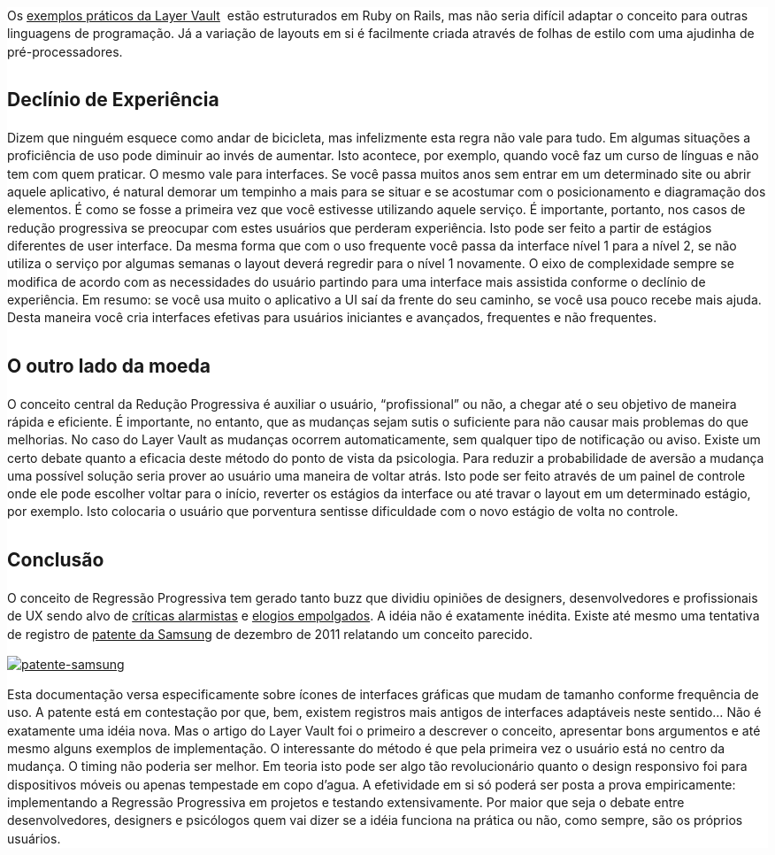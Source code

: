 <p dir="ltr">
  Os <a title="Implementing progressive reduction" href="http://layervault.tumblr.com/post/42442865260/implementing-progressive-reduction">exemplos práticos da Layer Vault</a>  estão estruturados em Ruby on Rails, mas não seria difícil adaptar o conceito para outras linguagens de programação. Já a variação de layouts em si é facilmente criada através de folhas de estilo com uma ajudinha de pré-processadores.
</p>

## Declínio de Experiência

<p dir="ltr">
  Dizem que ninguém esquece como andar de bicicleta, mas infelizmente esta regra não vale para tudo. Em algumas situações a proficiência de uso pode diminuir ao invés de aumentar. Isto acontece, por exemplo, quando você faz um curso de línguas e não tem com quem praticar. O mesmo vale para interfaces. Se você passa muitos anos sem entrar em um determinado site ou abrir aquele aplicativo, é natural demorar um tempinho a mais para se situar e se acostumar com o posicionamento e diagramação dos elementos. É como se fosse a primeira vez que você estivesse utilizando aquele serviço. É importante, portanto, nos casos de redução progressiva se preocupar com estes usuários que perderam experiência. Isto pode ser feito a partir de estágios diferentes de user interface. Da mesma forma que com o uso frequente você passa da interface nível 1 para a nível 2, se não utiliza o serviço por algumas semanas o layout deverá regredir para o nível 1 novamente. O eixo de complexidade sempre se modifica de acordo com as necessidades do usuário partindo para uma interface mais assistida conforme o declínio de experiência. Em resumo: se você usa muito o aplicativo a UI saí da frente do seu caminho, se você usa pouco recebe mais ajuda. Desta maneira você cria interfaces efetivas para usuários iniciantes e avançados, frequentes e não frequentes.
</p>

## O outro lado da moeda

<p dir="ltr">
  O conceito central da Redução Progressiva é auxiliar o usuário, &#8220;profissional&#8221; ou não, a chegar até o seu objetivo de maneira rápida e eficiente. É importante, no entanto, que as mudanças sejam sutis o suficiente para não causar mais problemas do que melhorias. No caso do Layer Vault as mudanças ocorrem automaticamente, sem qualquer tipo de notificação ou aviso. Existe um certo debate quanto a eficacia deste método do ponto de vista da psicologia. Para reduzir a probabilidade de aversão a mudança uma possível solução seria prover ao usuário uma maneira de voltar atrás. Isto pode ser feito através de um painel de controle onde ele pode escolher voltar para o início, reverter os estágios da interface ou até travar o layout em um determinado estágio, por exemplo. Isto colocaria o usuário que porventura sentisse dificuldade com o novo estágio de volta no controle.
</p>

## Conclusão

O conceito de Regressão Progressiva tem gerado tanto buzz que dividiu opiniões de designers, desenvolvedores e profissionais de UX sendo alvo de [críticas alarmistas][1] e [elogios empolgados][2]. A idéia não é exatamente inédita. Existe até mesmo uma tentativa de registro de [patente da Samsung][3] de dezembro de 2011 relatando um conceito parecido.

[<img class="alignnone size-full wp-image-38915" alt="patente-samsung" src="http://tableless.com.br/uploads/2013/09/patente-samsung.jpg" width="660" height="727" srcset="uploads/2013/09/patente-samsung.jpg 660w, uploads/2013/09/patente-samsung-152x168.jpg 152w, uploads/2013/09/patente-samsung-281x310.jpg 281w" sizes="(max-width: 660px) 100vw, 660px" />][4]

Esta documentação versa especificamente sobre ícones de interfaces gráficas que mudam de tamanho conforme frequência de uso. A patente está em contestação por que, bem, existem registros mais antigos de interfaces adaptáveis neste sentido&#8230; Não é exatamente uma idéia nova. Mas o artigo do Layer Vault foi o primeiro a descrever o conceito, apresentar bons argumentos e até mesmo alguns exemplos de implementação. O interessante do método é que pela primeira vez o usuário está no centro da mudança. O timing não poderia ser melhor. Em teoria isto pode ser algo tão revolucionário quanto o design responsivo foi para dispositivos móveis ou apenas tempestade em copo d&#8217;agua. A efetividade em si só poderá ser posta a prova empiricamente: implementando a Regressão Progressiva em projetos e testando extensivamente. Por maior que seja o debate entre desenvolvedores, designers e psicólogos quem vai dizer se a idéia funciona na prática ou não, como sempre, são os próprios usuários.


 [1]: http://azumbrunnen.me/blog/progressive-reduction-just-another-buzzword/ "Progressive reduction just another buzzword"
 [2]: http://alistapart.com/blog/post/progressive-reductionmodify-your-ui-over-time "Progressive reductionmodify your ui over time"
 [3]: http://patents.stackexchange.com/questions/4233/user-interface-changing-icon-appearance-based-on-frequency-of-use-samsung "User interface changing icon appearance based on frequency of use samsung"
 [4]: http://patents.stackexchange.com/questions/4233/user-interface-changing-icon-appearance-based-on-frequency-of-use-samsung
